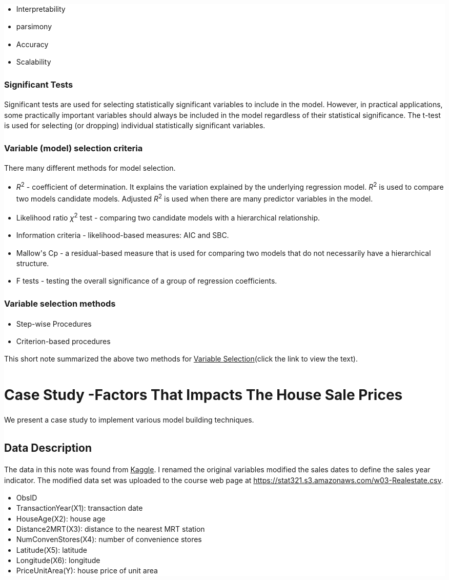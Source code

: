 * Interpretability

* parsimony

* Accuracy

* Scalability

### Significant Tests 

Significant tests are used for selecting statistically significant variables to include in the model. However, in practical applications, some practically important variables should always be included in the model regardless of their statistical significance. The t-test is used for selecting (or dropping) individual statistically significant variables.


### Variable (model) selection criteria

There many different methods for model selection.

* $R^2$ - coefficient of determination. It explains the variation explained by the underlying regression model. $R^2$ is used to compare two models candidate models. Adjusted $R^2$ is used when there are many predictor variables in the model.

* Likelihood ratio $\chi^2$ test - comparing two candidate models with a hierarchical relationship.

* Information criteria - likelihood-based measures: AIC and SBC.

* Mallow's Cp - a residual-based measure that is used for comparing two models that do not necessarily have a hierarchical structure.

* F tests - testing the overall significance of a group of regression coefficients.


### Variable selection methods

* Step-wise Procedures

* Criterion-based procedures

This short note summarized the above two methods for [Variable Selection](http://www.biostat.jhsph.edu/~iruczins/teaching/jf/ch10.pdf)(click the link to view the text).



# Case Study -Factors That Impacts The House Sale Prices

We present a case study to implement various model building techniques.

## Data Description

The data in this note was found from [Kaggle](https://www.kaggle.com/). I renamed the original variables modified the sales dates to define the sales year indicator. The modified data set was uploaded to the course web page at <https://stat321.s3.amazonaws.com/w03-Realestate.csv>. 

* ObsID
*	TransactionYear(X1): transaction date	
* HouseAge(X2): house age	
* Distance2MRT(X3): distance to the nearest MRT station	
* NumConvenStores(X4): number of convenience stores	
* Latitude(X5): latitude	
* Longitude(X6): longitude	
* PriceUnitArea(Y): house price of unit area
